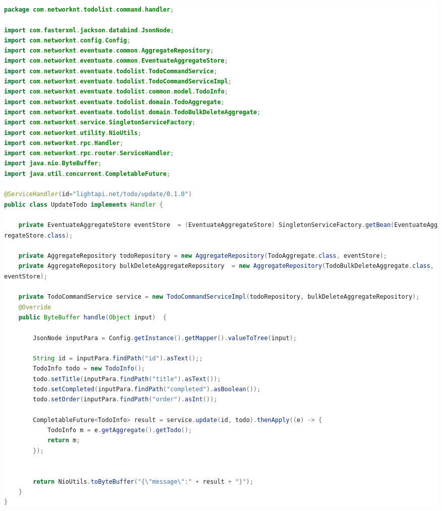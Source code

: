 ```java
package com.networknt.todolist.command.handler;

import com.fasterxml.jackson.databind.JsonNode;
import com.networknt.config.Config;
import com.networknt.eventuate.common.AggregateRepository;
import com.networknt.eventuate.common.EventuateAggregateStore;
import com.networknt.eventuate.todolist.TodoCommandService;
import com.networknt.eventuate.todolist.TodoCommandServiceImpl;
import com.networknt.eventuate.todolist.common.model.TodoInfo;
import com.networknt.eventuate.todolist.domain.TodoAggregate;
import com.networknt.eventuate.todolist.domain.TodoBulkDeleteAggregate;
import com.networknt.service.SingletonServiceFactory;
import com.networknt.utility.NioUtils;
import com.networknt.rpc.Handler;
import com.networknt.rpc.router.ServiceHandler;
import java.nio.ByteBuffer;
import java.util.concurrent.CompletableFuture;

@ServiceHandler(id="lightapi.net/todo/update/0.1.0")
public class UpdateTodo implements Handler {

    private EventuateAggregateStore eventStore  = (EventuateAggregateStore) SingletonServiceFactory.getBean(EventuateAggregateStore.class);

    private AggregateRepository todoRepository = new AggregateRepository(TodoAggregate.class, eventStore);
    private AggregateRepository bulkDeleteAggregateRepository  = new AggregateRepository(TodoBulkDeleteAggregate.class, eventStore);

    private TodoCommandService service = new TodoCommandServiceImpl(todoRepository, bulkDeleteAggregateRepository);
    @Override
    public ByteBuffer handle(Object input)  {

        JsonNode inputPara = Config.getInstance().getMapper().valueToTree(input);

        String id = inputPara.findPath("id").asText();;
        TodoInfo todo = new TodoInfo();
        todo.setTitle(inputPara.findPath("title").asText());
        todo.setCompleted(inputPara.findPath("completed").asBoolean());
        todo.setOrder(inputPara.findPath("order").asInt());

        CompletableFuture<TodoInfo> result = service.update(id, todo).thenApply((e) -> {
            TodoInfo m = e.getAggregate().getTodo();
            return m;
        });


        return NioUtils.toByteBuffer("{\"message\":" + result + "}");
    }
}

```
